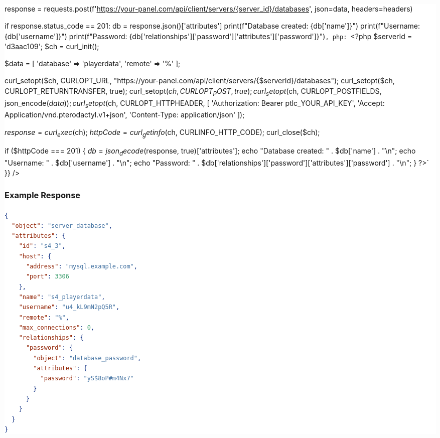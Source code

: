 response = requests.post(f'https://your-panel.com/api/client/servers/{server_id}/databases', 
                        json=data, headers=headers)

if response.status_code == 201:
    db = response.json()['attributes']
    print(f"Database created: {db['name']}")
    print(f"Username: {db['username']}")
    print(f"Password: {db['relationships']['password']['attributes']['password']}")`,
    php: `<?php
$serverId = 'd3aac109';
$ch = curl_init();

$data = [
    'database' => 'playerdata',
    'remote' => '%'
];

curl_setopt($ch, CURLOPT_URL, "https://your-panel.com/api/client/servers/{$serverId}/databases");
curl_setopt($ch, CURLOPT_RETURNTRANSFER, true);
curl_setopt($ch, CURLOPT_POST, true);
curl_setopt($ch, CURLOPT_POSTFIELDS, json_encode($data));
curl_setopt($ch, CURLOPT_HTTPHEADER, [
    'Authorization: Bearer ptlc_YOUR_API_KEY',
    'Accept: Application/vnd.pterodactyl.v1+json',
    'Content-Type: application/json'
]);

$response = curl_exec($ch);
$httpCode = curl_getinfo($ch, CURLINFO_HTTP_CODE);
curl_close($ch);

if ($httpCode === 201) {
    $db = json_decode($response, true)['attributes'];
    echo "Database created: " . $db['name'] . "\\n";
    echo "Username: " . $db['username'] . "\\n";
    echo "Password: " . $db['relationships']['password']['attributes']['password'] . "\\n";
}
?>`
  }}
/>

### Example Response

```json
{
  "object": "server_database",
  "attributes": {
    "id": "s4_3",
    "host": {
      "address": "mysql.example.com",
      "port": 3306
    },
    "name": "s4_playerdata",
    "username": "u4_kL9mN2pQ5R",
    "remote": "%",
    "max_connections": 0,
    "relationships": {
      "password": {
        "object": "database_password",
        "attributes": {
          "password": "yS$8oP#m4Nx7"
        }
      }
    }
  }
}
```